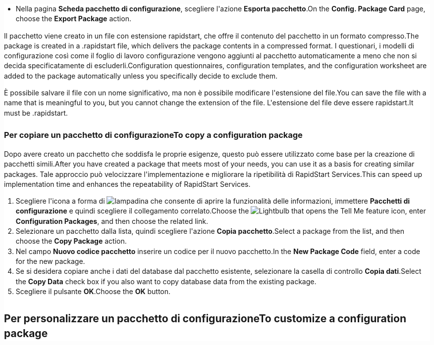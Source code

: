 - <span data-ttu-id="d6b6b-185">Nella pagina **Scheda pacchetto di configurazione**, scegliere l'azione **Esporta pacchetto**.</span><span class="sxs-lookup"><span data-stu-id="d6b6b-185">On the **Config. Package Card** page, choose the **Export Package** action.</span></span>  

<span data-ttu-id="d6b6b-186">Il pacchetto viene creato in un file con estensione rapidstart, che offre il contenuto del pacchetto in un formato compresso.</span><span class="sxs-lookup"><span data-stu-id="d6b6b-186">The package is created in a .rapidstart file, which delivers the package contents in a compressed format.</span></span> <span data-ttu-id="d6b6b-187">I questionari, i modelli di configurazione così come il foglio di lavoro configurazione vengono aggiunti al pacchetto automaticamente a meno che non si decida specificatamente di escluderli.</span><span class="sxs-lookup"><span data-stu-id="d6b6b-187">Configuration questionnaires, configuration templates, and the configuration worksheet are added to the package automatically unless you specifically decide to exclude them.</span></span>  

<span data-ttu-id="d6b6b-188">È possibile salvare il file con un nome significativo, ma non è possibile modificare l'estensione del file.</span><span class="sxs-lookup"><span data-stu-id="d6b6b-188">You can save the file with a name that is meaningful to you, but you cannot change the extension of the file.</span></span> <span data-ttu-id="d6b6b-189">L'estensione del file deve essere rapidstart.</span><span class="sxs-lookup"><span data-stu-id="d6b6b-189">It must be .rapidstart.</span></span>  

### <a name="to-copy-a-configuration-package"></a><span data-ttu-id="d6b6b-190">Per copiare un pacchetto di configurazione</span><span class="sxs-lookup"><span data-stu-id="d6b6b-190">To copy a configuration package</span></span>

<span data-ttu-id="d6b6b-191">Dopo avere creato un pacchetto che soddisfa le proprie esigenze, questo può essere utilizzato come base per la creazione di pacchetti simili.</span><span class="sxs-lookup"><span data-stu-id="d6b6b-191">After you have created a package that meets most of your needs, you can use it as a basis for creating similar packages.</span></span> <span data-ttu-id="d6b6b-192">Tale approccio può velocizzare l'implementazione e migliorare la ripetibilità di RapidStart Services.</span><span class="sxs-lookup"><span data-stu-id="d6b6b-192">This can speed up implementation time and enhances the repeatability of RapidStart Services.</span></span>

1. <span data-ttu-id="d6b6b-193">Scegliere l'icona a forma di ![lampadina che consente di aprire la funzionalità delle informazioni](media/ui-search/search_small.png "Informazioni sull'operazione che si desidera eseguire"), immettere **Pacchetti di configurazione** e quindi scegliere il collegamento correlato.</span><span class="sxs-lookup"><span data-stu-id="d6b6b-193">Choose the ![Lightbulb that opens the Tell Me feature](media/ui-search/search_small.png "Tell me what you want to do") icon, enter **Configuration Packages**, and then choose the related link.</span></span>  
2. <span data-ttu-id="d6b6b-194">Selezionare un pacchetto dalla lista, quindi scegliere l'azione **Copia pacchetto**.</span><span class="sxs-lookup"><span data-stu-id="d6b6b-194">Select a package from the list, and then choose the **Copy Package** action.</span></span>  
3. <span data-ttu-id="d6b6b-195">Nel campo **Nuovo codice pacchetto** inserire un codice per il nuovo pacchetto.</span><span class="sxs-lookup"><span data-stu-id="d6b6b-195">In the **New Package Code** field, enter a code for the new package.</span></span>  
4. <span data-ttu-id="d6b6b-196">Se si desidera copiare anche i dati del database dal pacchetto esistente, selezionare la casella di controllo **Copia dati**.</span><span class="sxs-lookup"><span data-stu-id="d6b6b-196">Select the **Copy Data** check box if you also want to copy database data from the existing package.</span></span>  
5. <span data-ttu-id="d6b6b-197">Scegliere il pulsante **OK**.</span><span class="sxs-lookup"><span data-stu-id="d6b6b-197">Choose the **OK** button.</span></span>

## <a name="to-customize-a-configuration-package"></a><span data-ttu-id="d6b6b-198">Per personalizzare un pacchetto di configurazione</span><span class="sxs-lookup"><span data-stu-id="d6b6b-198">To customize a configuration package</span></span>
